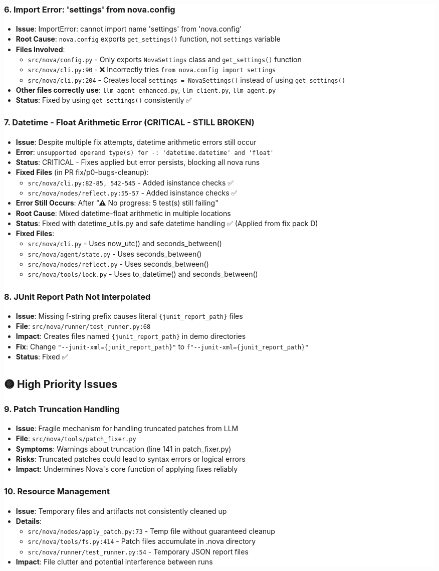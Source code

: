 ### 6. **Import Error: 'settings' from nova.config**

- **Issue**: ImportError: cannot import name 'settings' from 'nova.config'
- **Root Cause**: `nova.config` exports `get_settings()` function, not `settings` variable
- **Files Involved**:
  - `src/nova/config.py` - Only exports `NovaSettings` class and `get_settings()` function
  - `src/nova/cli.py:90` - ❌ Incorrectly tries `from nova.config import settings`
  - `src/nova/cli.py:204` - Creates local `settings = NovaSettings()` instead of using `get_settings()`
- **Other files correctly use**: `llm_agent_enhanced.py`, `llm_client.py`, `llm_agent.py`
- **Status**: Fixed by using `get_settings()` consistently ✅

### 7. **Datetime - Float Arithmetic Error (CRITICAL - STILL BROKEN)**

- **Issue**: Despite multiple fix attempts, datetime arithmetic errors still occur
- **Error**: `unsupported operand type(s) for -: 'datetime.datetime' and 'float'`
- **Status**: CRITICAL - Fixes applied but error persists, blocking all nova runs
- **Fixed Files** (in PR fix/p0-bugs-cleanup):
  - `src/nova/cli.py:82-85, 542-545` - Added isinstance checks ✅
  - `src/nova/nodes/reflect.py:55-57` - Added isinstance checks ✅
- **Error Still Occurs**: After "⚠ No progress: 5 test(s) still failing"
- **Root Cause**: Mixed datetime-float arithmetic in multiple locations
- **Status**: Fixed with datetime_utils.py and safe datetime handling ✅ (Applied from fix pack D)
- **Fixed Files**:
  - `src/nova/cli.py` - Uses now_utc() and seconds_between()
  - `src/nova/agent/state.py` - Uses seconds_between()
  - `src/nova/nodes/reflect.py` - Uses seconds_between()
  - `src/nova/tools/lock.py` - Uses to_datetime() and seconds_between()

### 8. **JUnit Report Path Not Interpolated**

- **Issue**: Missing f-string prefix causes literal `{junit_report_path}` files
- **File**: `src/nova/runner/test_runner.py:68`
- **Impact**: Creates files named `{junit_report_path}` in demo directories
- **Fix**: Change `"--junit-xml={junit_report_path}"` to `f"--junit-xml={junit_report_path}"`
- **Status**: Fixed ✅

## 🟡 High Priority Issues

### 9. **Patch Truncation Handling**

- **Issue**: Fragile mechanism for handling truncated patches from LLM
- **File**: `src/nova/tools/patch_fixer.py`
- **Symptoms**: Warnings about truncation (line 141 in patch_fixer.py)
- **Risks**: Truncated patches could lead to syntax errors or logical errors
- **Impact**: Undermines Nova's core function of applying fixes reliably

### 10. **Resource Management**

- **Issue**: Temporary files and artifacts not consistently cleaned up
- **Details**:
  - `src/nova/nodes/apply_patch.py:73` - Temp file without guaranteed cleanup
  - `src/nova/tools/fs.py:414` - Patch files accumulate in .nova directory
  - `src/nova/runner/test_runner.py:54` - Temporary JSON report files
- **Impact**: File clutter and potential interference between runs
